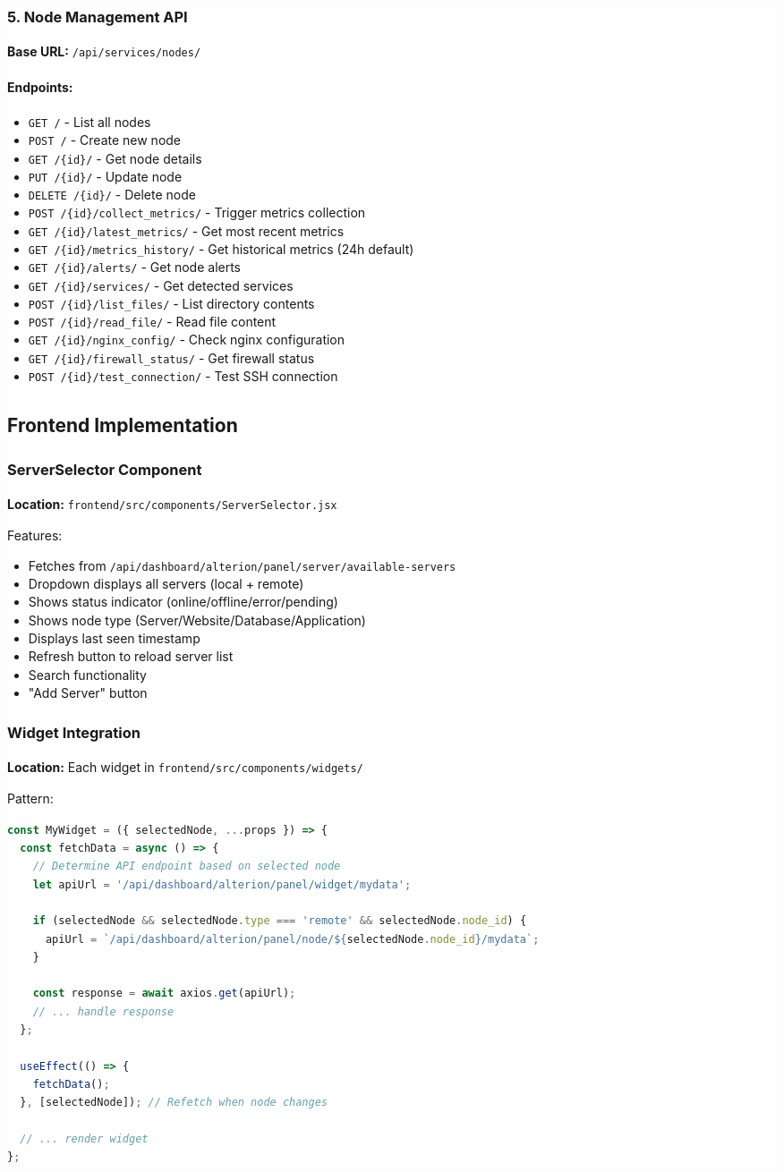 ### 5. Node Management API

**Base URL:** `/api/services/nodes/`

#### Endpoints:
- `GET /` - List all nodes
- `POST /` - Create new node
- `GET /{id}/` - Get node details
- `PUT /{id}/` - Update node
- `DELETE /{id}/` - Delete node
- `POST /{id}/collect_metrics/` - Trigger metrics collection
- `GET /{id}/latest_metrics/` - Get most recent metrics
- `GET /{id}/metrics_history/` - Get historical metrics (24h default)
- `GET /{id}/alerts/` - Get node alerts
- `GET /{id}/services/` - Get detected services
- `POST /{id}/list_files/` - List directory contents
- `POST /{id}/read_file/` - Read file content
- `GET /{id}/nginx_config/` - Check nginx configuration
- `GET /{id}/firewall_status/` - Get firewall status
- `POST /{id}/test_connection/` - Test SSH connection

## Frontend Implementation

### ServerSelector Component
**Location:** `frontend/src/components/ServerSelector.jsx`

Features:
- Fetches from `/api/dashboard/alterion/panel/server/available-servers`
- Dropdown displays all servers (local + remote)
- Shows status indicator (online/offline/error/pending)
- Shows node type (Server/Website/Database/Application)
- Displays last seen timestamp
- Refresh button to reload server list
- Search functionality
- "Add Server" button

### Widget Integration
**Location:** Each widget in `frontend/src/components/widgets/`

Pattern:
```jsx
const MyWidget = ({ selectedNode, ...props }) => {
  const fetchData = async () => {
    // Determine API endpoint based on selected node
    let apiUrl = '/api/dashboard/alterion/panel/widget/mydata';
    
    if (selectedNode && selectedNode.type === 'remote' && selectedNode.node_id) {
      apiUrl = `/api/dashboard/alterion/panel/node/${selectedNode.node_id}/mydata`;
    }
    
    const response = await axios.get(apiUrl);
    // ... handle response
  };
  
  useEffect(() => {
    fetchData();
  }, [selectedNode]); // Refetch when node changes
  
  // ... render widget
};
```
